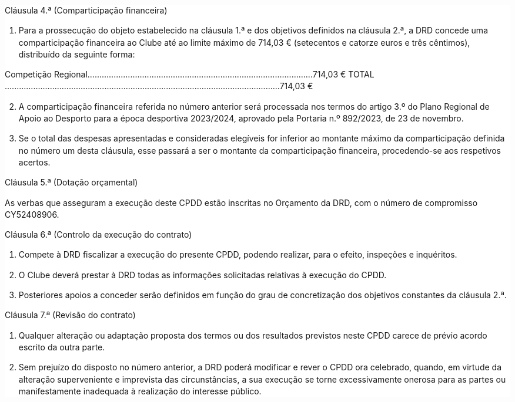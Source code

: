 
Cláusula 4.ª
(Comparticipação financeira)

1. Para a prossecução do objeto estabelecido na cláusula 1.ª e dos objetivos definidos na cláusula 2.ª, a DRD concede
uma comparticipação financeira ao Clube até ao limite máximo de 714,03 € (setecentos e catorze euros e três
cêntimos), distribuído da seguinte forma:


Competição Regional...............................................................................................714,03 €
TOTAL ....................................................................................................................714,03 €

2. A comparticipação financeira referida no número anterior será processada nos termos do artigo 3.º do Plano Regional
de Apoio ao Desporto para a época desportiva 2023/2024, aprovado pela Portaria n.º 892/2023, de 23 de novembro.

3. Se o total das despesas apresentadas e consideradas elegíveis for inferior ao montante máximo da comparticipação
definida no número um desta cláusula, esse passará a ser o montante da comparticipação financeira, procedendo-se
aos respetivos acertos.


Cláusula 5.ª
(Dotação orçamental)

As verbas que asseguram a execução deste CPDD estão inscritas no Orçamento da DRD, com o número de compromisso
CY52408906.


Cláusula 6.ª
(Controlo da execução do contrato)

1. Compete à DRD fiscalizar a execução do presente CPDD, podendo realizar, para o efeito, inspeções e inquéritos.

2. O Clube deverá prestar à DRD todas as informações solicitadas relativas à execução do CPDD.

3. Posteriores apoios a conceder serão definidos em função do grau de concretização dos objetivos constantes da
cláusula 2.ª.


Cláusula 7.ª
(Revisão do contrato)


1. Qualquer alteração ou adaptação proposta dos termos ou dos resultados previstos neste CPDD carece de prévio
acordo escrito da outra parte.

2. Sem prejuízo do disposto no número anterior, a DRD poderá modificar e rever o CPDD ora celebrado, quando, em
virtude da alteração superveniente e imprevista das circunstâncias, a sua execução se torne excessivamente onerosa
para as partes ou manifestamente inadequada à realização do interesse público.
